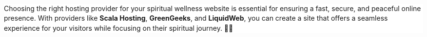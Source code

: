 Choosing the right hosting provider for your spiritual wellness website is essential for ensuring a fast, secure, and peaceful online presence. With providers like **Scala Hosting**, **GreenGeeks**, and **LiquidWeb**, you can create a site that offers a seamless experience for your visitors while focusing on their spiritual journey. 🌸💫
